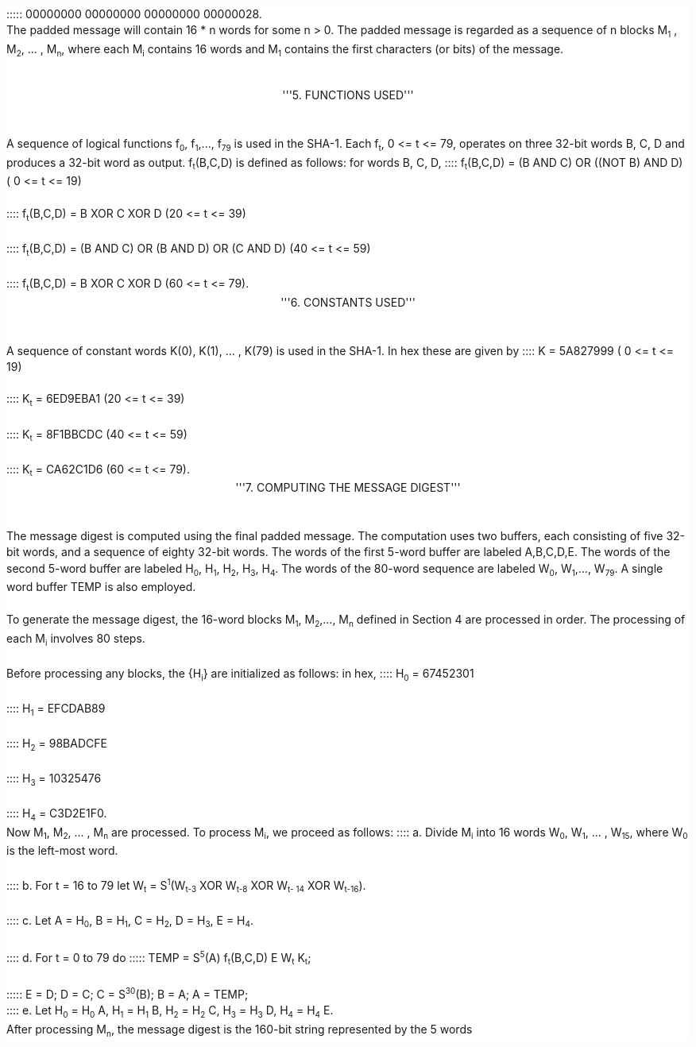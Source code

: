 ::::: 00000000 00000000 00000000 00000028. <br /> The padded message will contain 16 * n words for some n &gt; 0. The padded message is regarded as a sequence of n blocks M<sub><font size="1">1</font></sub> , M<sub><font size="1">2</font></sub>, ... , M<sub><font size="1">n</font></sub>, where each M<sub><font size="1">i</font></sub> contains 16 words and M<sub><font size="1">1</font></sub> contains the first characters (or bits) of the message.<br /><br /><center>'''5. FUNCTIONS USED'''</center><br /><br /> A sequence of logical functions f<sub><font size="1">0</font></sub>, f<sub><font size="1">1</font></sub>,..., f<sub><font size="1">79</font></sub> is used in the SHA-1. Each f<sub><font size="1">t</font></sub>, 0 &lt;= t &lt;= 79, operates on three 32-bit words B, C, D and produces a 32-bit word as output. f<sub><font size="1">t</font></sub>(B,C,D) is defined as follows: for words B, C, D,
:::: f<sub><font size="1">t</font></sub>(B,C,D) = (B AND C) OR ((NOT B) AND D) ( 0 &lt;= t &lt;= 19) <br /><br />
:::: f<sub><font size="1">t</font></sub>(B,C,D) = B XOR C XOR D (20 &lt;= t &lt;= 39) <br /><br />
:::: f<sub><font size="1">t</font></sub>(B,C,D) = (B AND C) OR (B AND D) OR (C AND D) (40 &lt;= t &lt;= 59) <br /><br />
:::: f<sub><font size="1">t</font></sub>(B,C,D) = B XOR C XOR D (60 &lt;= t &lt;= 79). <br /><center>'''6. CONSTANTS USED'''</center><br /><br /> A sequence of constant words K(0), K(1), ... , K(79) is used in the SHA-1. In hex these are given by
:::: K = 5A827999 ( 0 &lt;= t &lt;= 19) <br /><br />
:::: K<sub><font size="1">t</font></sub> = 6ED9EBA1 (20 &lt;= t &lt;= 39) <br /><br />
:::: K<sub><font size="1">t</font></sub> = 8F1BBCDC (40 &lt;= t &lt;= 59) <br /><br />
:::: K<sub><font size="1">t</font></sub> = CA62C1D6 (60 &lt;= t &lt;= 79). <br /><center>'''7. COMPUTING THE MESSAGE DIGEST'''</center><br /><br /> The message digest is computed using the final padded message. The computation uses two buffers, each consisting of five 32-bit words, and a sequence of eighty 32-bit words. The words of the first 5-word buffer are labeled A,B,C,D,E. The words of the second 5-word buffer are labeled H<sub><font size="1">0</font></sub>, H<sub><font size="1">1</font></sub>, H<sub><font size="1">2</font></sub>, H<sub><font size="1">3</font></sub>, H<sub><font size="1">4</font></sub>. The words of the 80-word sequence are labeled W<sub><font size="1">0</font></sub>, W<sub><font size="1">1</font></sub>,..., W<sub><font size="1">79</font></sub>. A single word buffer TEMP is also employed. <br /><br /> To generate the message digest, the 16-word blocks M<sub><font size="1">1</font></sub>, M<sub><font size="1">2</font></sub>,..., M<sub><font size="1">n</font></sub> defined in Section 4 are processed in order. The processing of each M<sub><font size="1">i</font></sub> involves 80 steps. <br /><br /> Before processing any blocks, the {H<sub><font size="1">i</font></sub>} are initialized as follows: in hex,
:::: H<sub><font size="1">0</font></sub> = 67452301 <br /><br />
:::: H<sub><font size="1">1</font></sub> = EFCDAB89 <br /><br />
:::: H<sub><font size="1">2</font></sub> = 98BADCFE <br /><br />
:::: H<sub><font size="1">3</font></sub> = 10325476 <br /><br />
:::: H<sub><font size="1">4</font></sub> = C3D2E1F0. <br /> Now M<sub><font size="1">1</font></sub>, M<sub><font size="1">2</font></sub>, ... , M<sub><font size="1">n</font></sub> are processed. To process M<sub><font size="1">i</font></sub>, we proceed as follows:
:::: a. Divide M<sub><font size="1">i</font></sub> into 16 words W<sub><font size="1">0</font></sub>, W<sub><font size="1">1</font></sub>, ... , W<sub><font size="1">15</font></sub>, where W<sub><font size="1">0</font></sub> is the left-most word. <br /><br />
:::: b. For t = 16 to 79 let W<sub><font size="1">t</font></sub> = S<sup><font size="1">1</font></sup>(W<sub><font size="1">t-3</font></sub> XOR W<sub><font size="1">t-8</font></sub> XOR W<sub><font size="1">t- 14</font></sub> XOR W<sub><font size="1">t-16</font></sub>). <br /><br />
:::: c. Let A = H<sub><font size="1">0</font></sub>, B = H<sub><font size="1">1</font></sub>, C = H<sub><font size="1">2</font></sub>, D = H<sub><font size="1">3</font></sub>, E = H<sub><font size="1">4</font></sub>.<br /><br />
:::: d. For t = 0 to 79 do
::::: TEMP = S<sup><font size="1">5</font></sup>(A) f<sub><font size="1">t</font></sub>(B,C,D) E W<sub><font size="1">t</font></sub> K<sub><font size="1">t</font></sub><nowiki>; </nowiki><br /><br />
::::: E = D; D = C; C = S<sup><font size="1">30</font></sup>(B); B = A; A = TEMP; <br />
:::: e. Let H<sub><font size="1">0</font></sub> = H<sub><font size="1">0</font></sub> A, H<sub><font size="1">1</font></sub> = H<sub><font size="1">1</font></sub> B, H<sub><font size="1">2</font></sub> = H<sub><font size="1">2</font></sub> C, H<sub><font size="1">3</font></sub> = H<sub><font size="1">3</font></sub> D, H<sub><font size="1">4</font></sub> = H<sub><font size="1">4</font></sub> E. <br /> After processing M<sub><font size="1">n</font></sub>, the message digest is the 160-bit string represented by the 5 words